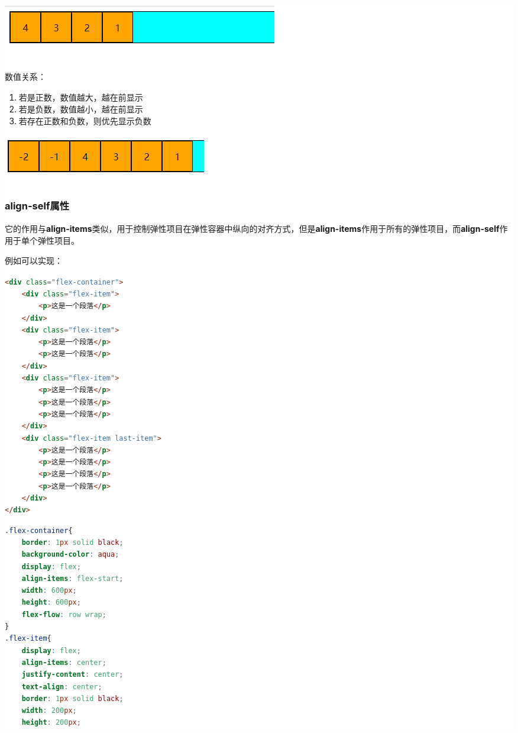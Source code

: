 ![1580528806229](/css/images/1580528806229.png)

数值关系：

1. 若是正数，数值越大，越在前显示
2. 若是负数，数值越小，越在前显示
3. 若存在正数和负数，则优先显示负数

![1580529092618](/css/images/1580529092618.png)

### align-self属性

它的作用与**align-items**类似，用于控制弹性项目在弹性容器中纵向的对齐方式，但是**align-items**作用于所有的弹性项目，而**align-self**作用于单个弹性项目。

例如可以实现：

```html
<div class="flex-container">
    <div class="flex-item">
        <p>这是一个段落</p>
    </div>
    <div class="flex-item">
        <p>这是一个段落</p>
        <p>这是一个段落</p>
    </div>
    <div class="flex-item">
        <p>这是一个段落</p>
        <p>这是一个段落</p>
        <p>这是一个段落</p>
    </div>
    <div class="flex-item last-item">
        <p>这是一个段落</p>
        <p>这是一个段落</p>
        <p>这是一个段落</p>
        <p>这是一个段落</p>
    </div>
</div>
```

```css
.flex-container{
    border: 1px solid black;
    background-color: aqua;
    display: flex;
    align-items: flex-start;
    width: 600px;
    height: 600px;
    flex-flow: row wrap;
}
.flex-item{
    display: flex;
    align-items: center;
    justify-content: center;
    text-align: center;
    border: 1px solid black;
    width: 200px;
    height: 200px;
```